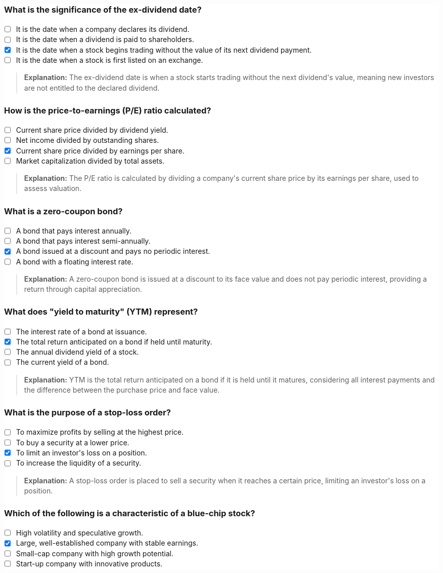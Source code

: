 ### What is the significance of the ex-dividend date?

- [ ] It is the date when a company declares its dividend.
- [ ] It is the date when a dividend is paid to shareholders.
- [x] It is the date when a stock begins trading without the value of its next dividend payment.
- [ ] It is the date when a stock is first listed on an exchange.

> **Explanation:** The ex-dividend date is when a stock starts trading without the next dividend's value, meaning new investors are not entitled to the declared dividend.

### How is the price-to-earnings (P/E) ratio calculated?

- [ ] Current share price divided by dividend yield.
- [ ] Net income divided by outstanding shares.
- [x] Current share price divided by earnings per share.
- [ ] Market capitalization divided by total assets.

> **Explanation:** The P/E ratio is calculated by dividing a company's current share price by its earnings per share, used to assess valuation.

### What is a zero-coupon bond?

- [ ] A bond that pays interest annually.
- [ ] A bond that pays interest semi-annually.
- [x] A bond issued at a discount and pays no periodic interest.
- [ ] A bond with a floating interest rate.

> **Explanation:** A zero-coupon bond is issued at a discount to its face value and does not pay periodic interest, providing a return through capital appreciation.

### What does "yield to maturity" (YTM) represent?

- [ ] The interest rate of a bond at issuance.
- [x] The total return anticipated on a bond if held until maturity.
- [ ] The annual dividend yield of a stock.
- [ ] The current yield of a bond.

> **Explanation:** YTM is the total return anticipated on a bond if it is held until it matures, considering all interest payments and the difference between the purchase price and face value.

### What is the purpose of a stop-loss order?

- [ ] To maximize profits by selling at the highest price.
- [ ] To buy a security at a lower price.
- [x] To limit an investor's loss on a position.
- [ ] To increase the liquidity of a security.

> **Explanation:** A stop-loss order is placed to sell a security when it reaches a certain price, limiting an investor's loss on a position.

### Which of the following is a characteristic of a blue-chip stock?

- [ ] High volatility and speculative growth.
- [x] Large, well-established company with stable earnings.
- [ ] Small-cap company with high growth potential.
- [ ] Start-up company with innovative products.
